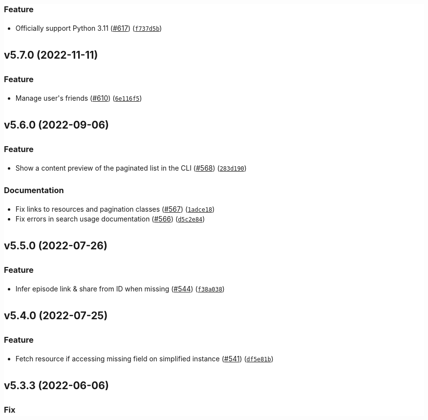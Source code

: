 ### Feature

- Officially support Python 3.11 ([#617](https://github.com/browniebroke/deezer-python/issues/617)) ([`f737d5b`](https://github.com/browniebroke/deezer-python/commit/f737d5b0011339fefdeacf2fae80834c39ddf293))

## v5.7.0 (2022-11-11)

### Feature

- Manage user's friends ([#610](https://github.com/browniebroke/deezer-python/issues/610)) ([`6e116f5`](https://github.com/browniebroke/deezer-python/commit/6e116f5dfaab8f122a77c2c01d53fa0f7d8cac5e))

## v5.6.0 (2022-09-06)

### Feature

- Show a content preview of the paginated list in the CLI ([#568](https://github.com/browniebroke/deezer-python/issues/568)) ([`283d190`](https://github.com/browniebroke/deezer-python/commit/283d190fe42f2272036fe3e17c4f9de11881b0e8))

### Documentation

- Fix links to resources and pagination classes ([#567](https://github.com/browniebroke/deezer-python/issues/567)) ([`1adce18`](https://github.com/browniebroke/deezer-python/commit/1adce18c671020fc3f4ca3b8b0e0e4d1e2eb4f43))
- Fix errors in search usage documentation ([#566](https://github.com/browniebroke/deezer-python/issues/566)) ([`d5c2e84`](https://github.com/browniebroke/deezer-python/commit/d5c2e84ed52338fd4e39abf62068942e01f2c553))

## v5.5.0 (2022-07-26)

### Feature

- Infer episode link & share from ID when missing ([#544](https://github.com/browniebroke/deezer-python/issues/544)) ([`f38a038`](https://github.com/browniebroke/deezer-python/commit/f38a03812c73f74eedf8077ffd29a1b2b7a67188))

## v5.4.0 (2022-07-25)

### Feature

- Fetch resource if accessing missing field on simplified instance ([#541](https://github.com/browniebroke/deezer-python/issues/541)) ([`df5e81b`](https://github.com/browniebroke/deezer-python/commit/df5e81bd36e458af6a1bca9e02c8e341bba5b4c5))

## v5.3.3 (2022-06-06)

### Fix
